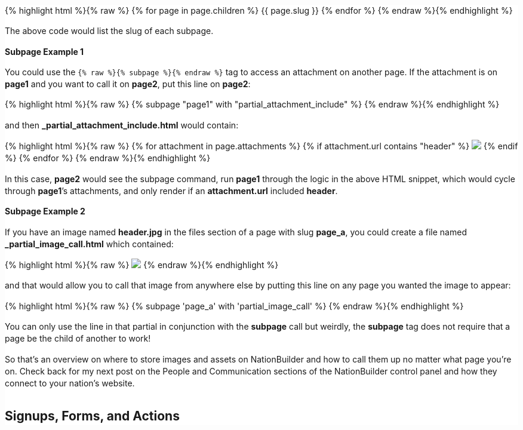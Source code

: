 {% highlight html %}{% raw %}
{% for page in page.children %}
  {{ page.slug }}
{% endfor %}
{% endraw %}{% endhighlight %}

The above code would list the slug of each subpage.

**Subpage Example 1**

You could use the <code>{% raw %}{% subpage %}{% endraw %}</code> tag to access an attachment on another page. If the attachment is on **page1** and you want to call it on **page2**, put this line on **page2**:

{% highlight html %}{% raw %}
{% subpage "page1" with "partial_attachment_include" %}
{% endraw %}{% endhighlight %}

and then **_partial_attachment_include.html** would contain:

{% highlight html %}{% raw %}
{% for attachment in page.attachments %}
  {% if attachment.url contains "header" %}
    <img src="{{ attachment.url }}">
  {% endif %}
{% endfor %}
{% endraw %}{% endhighlight %}

In this case, **page2** would see the subpage command, run **page1** through the logic in the above HTML snippet, which would cycle through **page1**’s attachments, and only render if an **attachment.url** included **header**.

**Subpage Example 2**

If you have an image named **header.jpg** in the files section of a page with slug **page_a**, you could create a file named **_partial_image_call.html** which contained:

{% highlight html %}{% raw %}
<img src="{{ page['header.jpg'] }}" />
{% endraw %}{% endhighlight %}

and that would allow you to call that image from anywhere else by putting this line on any page you wanted the image to appear:

{% highlight html %}{% raw %}
{% subpage 'page_a' with 'partial_image_call' %}
{% endraw %}{% endhighlight %}

You can only use the line in that partial in conjunction with the **subpage** call but weirdly, the **subpage** tag does not require that a page be the child of another to work!

So that’s an overview on where to store images and assets on NationBuilder and how to call them up no matter what page you’re on. Check back for my next post on the People and Communication sections of the NationBuilder control panel and how they connect to your nation’s website.

## Signups, Forms, and Actions
